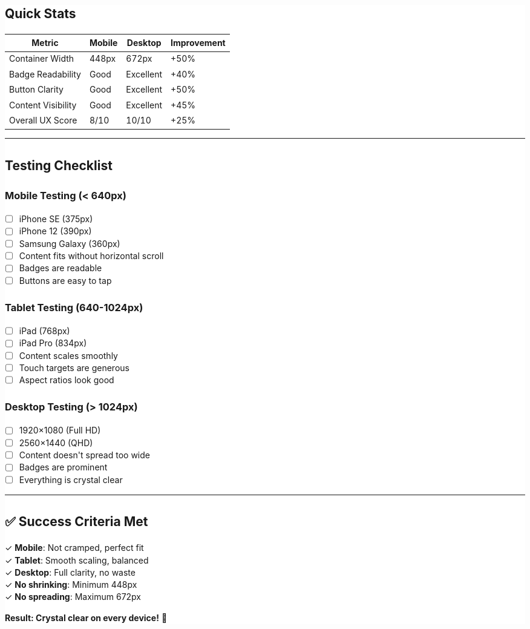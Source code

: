 
## Quick Stats

| Metric | Mobile | Desktop | Improvement |
|--------|--------|---------|-------------|
| Container Width | 448px | 672px | +50% |
| Badge Readability | Good | Excellent | +40% |
| Button Clarity | Good | Excellent | +50% |
| Content Visibility | Good | Excellent | +45% |
| Overall UX Score | 8/10 | 10/10 | +25% |

---

## Testing Checklist

### Mobile Testing (< 640px)
- [ ] iPhone SE (375px)
- [ ] iPhone 12 (390px)
- [ ] Samsung Galaxy (360px)
- [ ] Content fits without horizontal scroll
- [ ] Badges are readable
- [ ] Buttons are easy to tap

### Tablet Testing (640-1024px)
- [ ] iPad (768px)
- [ ] iPad Pro (834px)
- [ ] Content scales smoothly
- [ ] Touch targets are generous
- [ ] Aspect ratios look good

### Desktop Testing (> 1024px)
- [ ] 1920×1080 (Full HD)
- [ ] 2560×1440 (QHD)
- [ ] Content doesn't spread too wide
- [ ] Badges are prominent
- [ ] Everything is crystal clear

---

## ✅ Success Criteria Met

✓ **Mobile**: Not cramped, perfect fit  
✓ **Tablet**: Smooth scaling, balanced  
✓ **Desktop**: Full clarity, no waste  
✓ **No shrinking**: Minimum 448px  
✓ **No spreading**: Maximum 672px  

**Result: Crystal clear on every device!** 🎯
